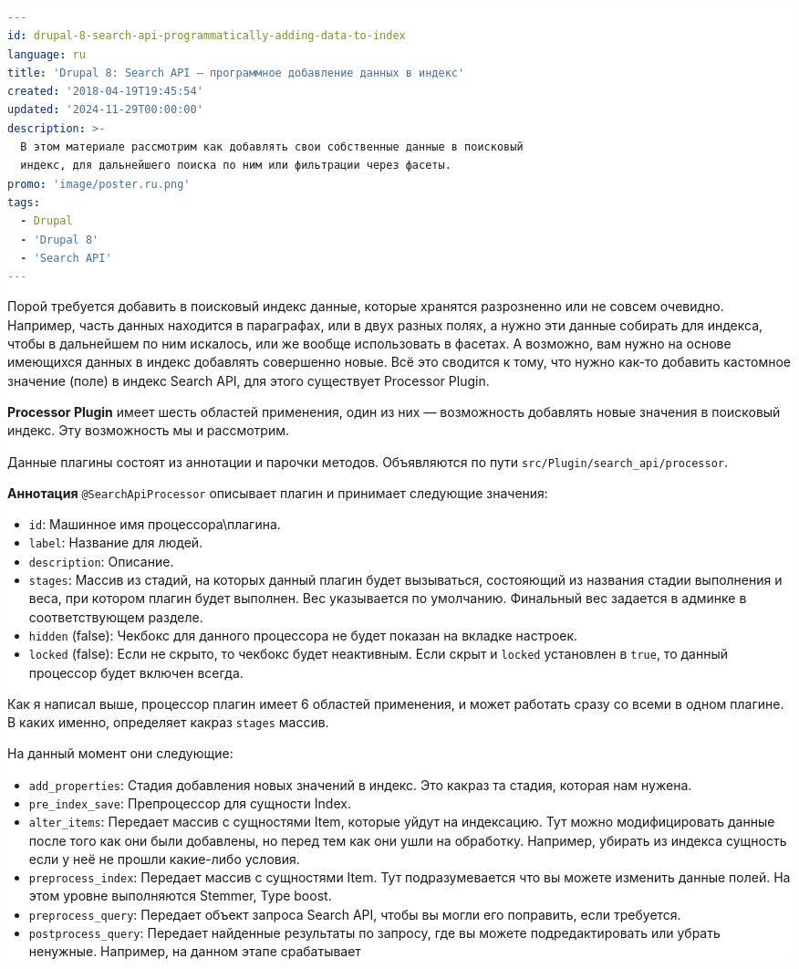 ```yaml
---
id: drupal-8-search-api-programmatically-adding-data-to-index
language: ru
title: 'Drupal 8: Search API — программное добавление данных в индекс'
created: '2018-04-19T19:45:54'
updated: '2024-11-29T00:00:00'
description: >-
  В этом материале рассмотрим как добавлять свои собственные данные в поисковый
  индекс, для дальнейшего поиска по ним или фильтрации через фасеты.
promo: 'image/poster.ru.png'
tags:
  - Drupal
  - 'Drupal 8'
  - 'Search API'
---
```


Порой требуется добавить в поисковый индекс данные, которые хранятся разрозненно
или не совсем очевидно. Например, часть данных находится в параграфах, или в
двух разных полях, а нужно эти данные собирать для индекса, чтобы в дальнейшем
по ним искалось, или же вообще использовать в фасетах. А возможно, вам нужно на
основе имеющихся данных в индекс добавлять совершенно новые. Всё это сводится к
тому, что нужно как-то добавить кастомное значение (поле) в индекс Search API,
для этого существует Processor Plugin.

**Processor Plugin** имеет шесть областей применения, один из них — возможность
добавлять новые значения в поисковый индекс. Эту возможность мы и рассмотрим.

Данные плагины состоят из аннотации и парочки методов. Объявляются по
пути `src/Plugin/search_api/processor`.

**Аннотация** `@SearchApiProcessor` описывает плагин и принимает следующие
значения:

- `id`: Машинное имя процессора\плагина.
- `label`: Название для людей.
- `description`: Описание.
- `stages`: Массив из стадий, на которых данный плагин будет вызываться,
  состояющий из названия стадии выполнения и веса, при котором плагин будет
  выполнен. Вес указывается по умолчанию. Финальный вес задается в админке в
  соответствующем разделе.
- `hidden` (false): Чекбокс для данного процессора не будет показан на вкладке
  настроек.
- `locked` (false): Если не скрыто, то чекбокс будет неактивным. Если скрыт
  и `locked` установлен в `true`, то данный процессор будет включен всегда.

Как я написал выше, процессор плагин имеет 6 областей применения, и может
работать сразу со всеми в одном плагине. В каких именно, определяет
какраз `stages` массив.

На данный момент они следующие:

- `add_properties`: Стадия добавления новых значений в индекс. Это какраз та
  стадия, которая нам нужена.
- `pre_index_save`: Препроцессор для сущности Index.
- `alter_items`: Передает массив с сущностями Item, которые уйдут на индексацию.
  Тут можно модифицировать данные после того как они были добавлены, но перед
  тем как они ушли на обработку. Например, убирать из индекса сущность если у
  неё не прошли какие-либо условия.
- `preprocess_index`: Передает массив с сущностями Item. Тут подразумевается что
  вы можете изменить данные полей. На этом уровне выполняются Stemmer, Type
  boost.
- `preprocess_query`: Передает объект запроса Search API, чтобы вы могли его
  поправить, если требуется.
- `postprocess_query`: Передает найденные результаты по запросу, где вы можете
  подредактировать или убрать ненужные. Например, на данном этапе срабатывает